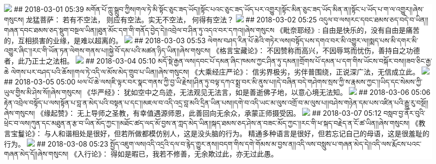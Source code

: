 <img src="./Image/6aa7ad10ly1fotk1ebekkj20b408cdgk.jpg" width="400">
 ## 2018-03-01 05:39
མགོན་པོ་ཀླུ་སྒྲུབ་ཀྱིས།གལ་ཏེ་མི་སྟོང་ཅུང་ཟད་ཡོད།།སྟོང་པའང་ཅུང་ཟད་ཡོད་པར་འགྱུར།།སྟོང་མིན་ཅུང་ཟད་ཡོད་མིན་ན།།སྟོང་པ་ཡོད་པ་ག་ལ་འགྱུར།།ཞེས་གསུངས།
龙猛菩萨：
若有不空法， 则应有空法。实无不空法， 何得有空法？
<img src="./Image/6aa7ad10ly1fotk2gndmnj20j609ejte.jpg" width="400">
 ## 2018-03-02 05:25
འདུལ་བ་ལས།རང་དབང་ཐམས་ཅད་བདེ་བ་ཡིན།།གཞན་དབང་ཐམས་ཅད་སྡུག་བསྔལ་ཡིན།།ཐུན་མོང་དག་གི་གནོད་བྱེད་དེ།།འབྲེལ་བ་ཤིན་ཏུ་འདའ་བར་དཀའ།།ཞེས་གསུངས
《毗奈耶经》:
自由是快乐的，没有自由是痛苦的，互相损害的业缘，是难以超离的。
<img src="./Image/6aa7ad10ly1fotk38jir1j20j60edq5s.jpg" width="400">
 ## 2018-03-03 05:53
ལེགས་བཤད་རིན་པོ་ཆེའི་གཏེར་ལས།བསྟོད་པས་དགའ་བར་མི་འགྱུར་ལ།།སྨད་པས་མི་དགར་མི་འགྱུར་ཞིང་།།རང་གི་ཡོན་ཏན་ལེགས་གནས་པ།།སྐྱེ་བོ་དམ་པའི་མཚན་ཉིད་ཡིན།།ཞེས་གསུངས།
《格言宝藏论》：
不因赞称而高兴，不因辱骂而忧伤，善持自之功德者，此乃正士之法相。
<img src="./Image/6aa7ad10ly1fotk46osijj20k00esgny.jpg" width="400">
 ## 2018-03-04 05:10
མདོ་སྡེ་རྒྱན་ལས།དབང་པོ་དམན་ཞིང་ཁམས་ཀྱང་ཤིན་ཏུ་དམན།།གྲོགས་པོ་དམན་པ་དག་གིས་ཡོངས་བསྐོར་བས།།ཟབ་ཅིང་རྒྱ་ཆེ ལེགས་པར་བཤད་པའི་ཆོས།།གལ་ཏེ་འདི་ལ་མོས་མེད་གྲུབ་པ་ཡིན།།ཞེས་གསུངས།
《大乘经庄严论》：
信劣界极劣，劣伴普围绕，正说深广法，无信成立此。
<img src="./Image/6aa7ad10ly1fotk5had1yj20dw0ad759.jpg" width="400">
 ## 2018-03-05 05:00
ཕལ་པོ་ཆེ་ལས།ཇི་ལྟར་བར་སྣང་གནས་ཀྱི་བྱ་ཡི་རྗེས།།ཤིན་ཏུ་བལྟ་དཀའ་སྨྲ་བར་མི་ནུས་པ།།དེ་བཞིན་བདེ་གཤེགས་སྲས་ཀྱི་ས་རྣམས་ཀྱང་།།ཡིད་དང་སེམས་ཀྱི་ཡུལ་གྱིས་མི་ཤེས་སོ།།ཞེས་གསུངས།
《华严经》：
犹如空中之鸟迹，无法观见无法言，如是善逝佛子地，以意心境无法知。
<img src="./Image/6aa7ad10ly1fozap1q4f1j20sg0lctch.jpg" width="400">
 ## 2018-03-06 05:06
རྟེན་འབྲེལ་བསྟོད་པ་ལས།སྟོན་པ་བླ་ན་མེད་པའི་བསྟན་པ་དང་།།མཇལ་བ་འདི་འདྲ་བླ་མའི་དྲིན་ཡིན་པས།།དགེ་བ་འདི་ཡང་མ་ལུས་འགྲོ་བ་མ་ལུས་པ།།བཤེས་གཉེན་དམ་པས་འཛིན་པའི་རྒྱུ་རུ་བསྔོ།།ཞེས་གསུངས།
《缘起赞》：
无上导师之圣教，有幸值遇源师恩，此善回向无余众，承蒙正师摄受因。
<img src="./Image/6aa7ad10ly1fozaqc5n4bj20c806574w.jpg" width="400">
 ## 2018-03-07 05:12
བསླབ་བྱ་ནོར་བུའི་ཕྲེང་བ་ལས།ཀུན་དང་མཐུན་ན་རྩ་བ་ཡིན་མོད་ཀྱང་།།མཐོང་ཚད་ལད་མོ་བྱས་ན་ཀླད་མེད་ཡིན།།སྐད་ཐམས་ཅད་ཤེས་ན་བཟང་མོད་ཀྱང་།།རང་གི་ཕ་སྐད་བརྗེད་ན་ངོ་ཚ་ཡིན།།ཞེས་གསུངས།
《教言宝鬘论》：
与人和谐相处是很好，但若所做都模仿别人，这是没头脑的行为。
精通多种语言是很好，但若忘记自己的母语，这是很羞耻的行为。
<img src="./Image/6aa7ad10ly1fozardhhb5j20bc0gkmyr.jpg" width="400">
 ## 2018-03-08 05:23
སྤྱོད་འཇུག་ལས།འདི་འདྲའི་དལ་བ་རྙེད་གྱུར་ནས།།བདག་གིས་དགེ་གོམས་མ་བྱས་ན།།འདི་ལས་བསླུས་པ་གཞན་མེད་དེ།།འདི་ལས་རྨོངས་པའང་གཞན་མེད་དོ།།ཞེས་གསུངས།
《入行论》：
得如是暇已，我若不修善，无余欺过此，亦无过此愚。